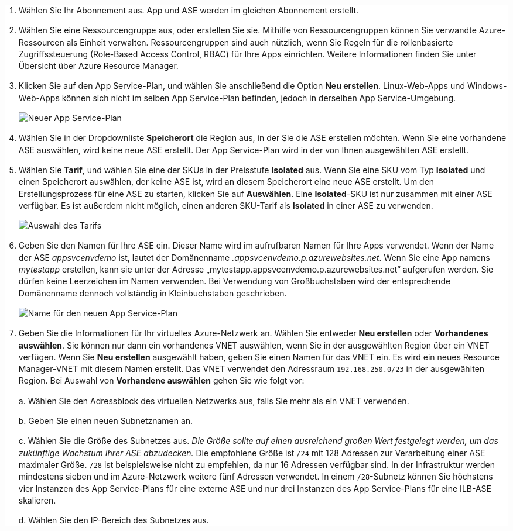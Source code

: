 1. Wählen Sie Ihr Abonnement aus. App und ASE werden im gleichen Abonnement erstellt.

1. Wählen Sie eine Ressourcengruppe aus, oder erstellen Sie sie. Mithilfe von Ressourcengruppen können Sie verwandte Azure-Ressourcen als Einheit verwalten. Ressourcengruppen sind auch nützlich, wenn Sie Regeln für die rollenbasierte Zugriffssteuerung (Role-Based Access Control, RBAC) für Ihre Apps einrichten. Weitere Informationen finden Sie unter [Übersicht über Azure Resource Manager][ARMOverview].

1. Klicken Sie auf den App Service-Plan, und wählen Sie anschließend die Option **Neu erstellen**. Linux-Web-Apps und Windows-Web-Apps können sich nicht im selben App Service-Plan befinden, jedoch in derselben App Service-Umgebung. 

    ![Neuer App Service-Plan][8]

1. Wählen Sie in der Dropdownliste **Speicherort** die Region aus, in der Sie die ASE erstellen möchten. Wenn Sie eine vorhandene ASE auswählen, wird keine neue ASE erstellt. Der App Service-Plan wird in der von Ihnen ausgewählten ASE erstellt. 

1. Wählen Sie **Tarif**, und wählen Sie eine der SKUs in der Preisstufe **Isolated** aus. Wenn Sie eine SKU vom Typ **Isolated** und einen Speicherort auswählen, der keine ASE ist, wird an diesem Speicherort eine neue ASE erstellt. Um den Erstellungsprozess für eine ASE zu starten, klicken Sie auf **Auswählen**. Eine **Isolated**-SKU ist nur zusammen mit einer ASE verfügbar. Es ist außerdem nicht möglich, einen anderen SKU-Tarif als **Isolated** in einer ASE zu verwenden. 

    ![Auswahl des Tarifs][3]

1. Geben Sie den Namen für Ihre ASE ein. Dieser Name wird im aufrufbaren Namen für Ihre Apps verwendet. Wenn der Name der ASE _appsvcenvdemo_ ist, lautet der Domänenname *.appsvcenvdemo.p.azurewebsites.net*. Wenn Sie eine App namens *mytestapp* erstellen, kann sie unter der Adresse „mytestapp.appsvcenvdemo.p.azurewebsites.net“ aufgerufen werden. Sie dürfen keine Leerzeichen im Namen verwenden. Bei Verwendung von Großbuchstaben wird der entsprechende Domänenname dennoch vollständig in Kleinbuchstaben geschrieben.

    ![Name für den neuen App Service-Plan][4]

1. Geben Sie die Informationen für Ihr virtuelles Azure-Netzwerk an. Wählen Sie entweder **Neu erstellen** oder **Vorhandenes auswählen**. Sie können nur dann ein vorhandenes VNET auswählen, wenn Sie in der ausgewählten Region über ein VNET verfügen. Wenn Sie **Neu erstellen** ausgewählt haben, geben Sie einen Namen für das VNET ein. Es wird ein neues Resource Manager-VNET mit diesem Namen erstellt. Das VNET verwendet den Adressraum `192.168.250.0/23` in der ausgewählten Region. Bei Auswahl von **Vorhandene auswählen** gehen Sie wie folgt vor:

    a. Wählen Sie den Adressblock des virtuellen Netzwerks aus, falls Sie mehr als ein VNET verwenden.

    b. Geben Sie einen neuen Subnetznamen an.

    c. Wählen Sie die Größe des Subnetzes aus. *Die Größe sollte auf einen ausreichend großen Wert festgelegt werden, um das zukünftige Wachstum Ihrer ASE abzudecken.* Die empfohlene Größe ist `/24` mit 128 Adressen zur Verarbeitung einer ASE maximaler Größe. `/28` ist beispielsweise nicht zu empfehlen, da nur 16 Adressen verfügbar sind. In der Infrastruktur werden mindestens sieben und im Azure-Netzwerk weitere fünf Adressen verwendet. In einem `/28`-Subnetz können Sie höchstens vier Instanzen des App Service-Plans für eine externe ASE und nur drei Instanzen des App Service-Plans für eine ILB-ASE skalieren.

    d. Wählen Sie den IP-Bereich des Subnetzes aus.


[1]: ./media/how_to_create_an_external_app_service_environment/createexternalase-create.png
[2]: ./media/how_to_create_an_external_app_service_environment/createexternalase-aspcreate.png
[3]: ./media/how_to_create_an_external_app_service_environment/createexternalase-pricing.png
[4]: ./media/how_to_create_an_external_app_service_environment/createexternalase-embeddedcreate.png
[5]: ./media/how_to_create_an_external_app_service_environment/createexternalase-standalonecreate.png
[6]: ./media/how_to_create_an_external_app_service_environment/createexternalase-network.png
[7]: ./media/how_to_create_an_external_app_service_environment/createexternalase-createwafc.png
[8]: ./media/how_to_create_an_external_app_service_environment/createexternalase-aspcreatewafc.png
[9]: ./media/how_to_create_an_external_app_service_environment/createexternalase-configurecontainer.png
[Intro]: ./intro.md
[MakeExternalASE]: ./create-external-ase.md
[MakeASEfromTemplate]: ./create-from-template.md
[MakeILBASE]: ./create-ilb-ase.md
[ASENetwork]: ./network-info.md
[UsingASE]: ./using-an-ase.md
[UDRs]: ../../virtual-network/virtual-networks-udr-overview.md
[NSGs]: ../../virtual-network/security-overview.md
[ConfigureASEv1]: app-service-web-configure-an-app-service-environment.md
[ASEv1Intro]: app-service-app-service-environment-intro.md
[webapps]: ../overview.md
[mobileapps]: /previous-versions/azure/app-service-mobile/app-service-mobile-value-prop
[Functions]: ../../azure-functions/index.yml
[Pricing]: https://azure.microsoft.com/pricing/details/app-service/
[ARMOverview]: ../../azure-resource-manager/management/overview.md